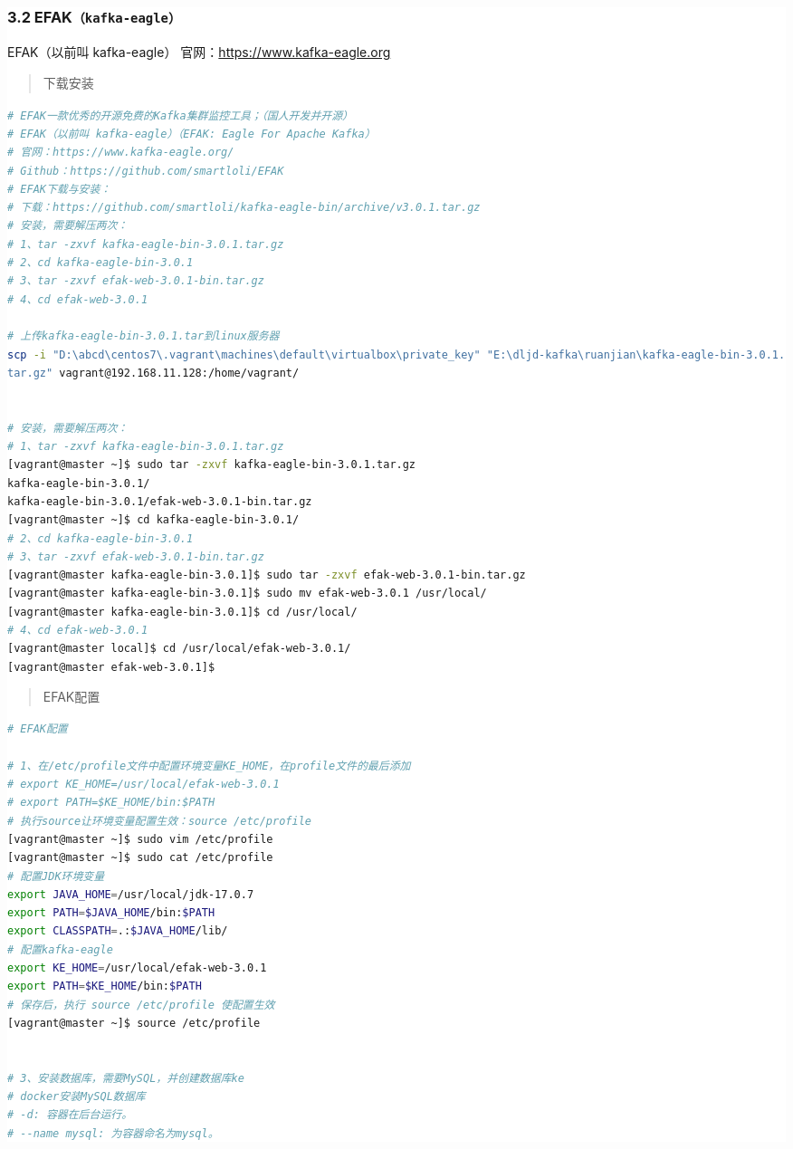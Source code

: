 ### 3.2 EFAK`（kafka-eagle）`

EFAK（以前叫 kafka-eagle） 官网：https://www.kafka-eagle.org

> 下载安装

```bash
# EFAK一款优秀的开源免费的Kafka集群监控工具；（国人开发并开源）
# EFAK（以前叫 kafka-eagle）（EFAK: Eagle For Apache Kafka）
# 官网：https://www.kafka-eagle.org/
# Github：https://github.com/smartloli/EFAK 
# EFAK下载与安装：
# 下载：https://github.com/smartloli/kafka-eagle-bin/archive/v3.0.1.tar.gz
# 安装，需要解压两次： 
# 1、tar -zxvf kafka-eagle-bin-3.0.1.tar.gz
# 2、cd kafka-eagle-bin-3.0.1
# 3、tar -zxvf efak-web-3.0.1-bin.tar.gz
# 4、cd efak-web-3.0.1

# 上传kafka-eagle-bin-3.0.1.tar到linux服务器
scp -i "D:\abcd\centos7\.vagrant\machines\default\virtualbox\private_key" "E:\dljd-kafka\ruanjian\kafka-eagle-bin-3.0.1.tar.gz" vagrant@192.168.11.128:/home/vagrant/


# 安装，需要解压两次： 
# 1、tar -zxvf kafka-eagle-bin-3.0.1.tar.gz
[vagrant@master ~]$ sudo tar -zxvf kafka-eagle-bin-3.0.1.tar.gz
kafka-eagle-bin-3.0.1/
kafka-eagle-bin-3.0.1/efak-web-3.0.1-bin.tar.gz
[vagrant@master ~]$ cd kafka-eagle-bin-3.0.1/
# 2、cd kafka-eagle-bin-3.0.1
# 3、tar -zxvf efak-web-3.0.1-bin.tar.gz
[vagrant@master kafka-eagle-bin-3.0.1]$ sudo tar -zxvf efak-web-3.0.1-bin.tar.gz
[vagrant@master kafka-eagle-bin-3.0.1]$ sudo mv efak-web-3.0.1 /usr/local/
[vagrant@master kafka-eagle-bin-3.0.1]$ cd /usr/local/
# 4、cd efak-web-3.0.1
[vagrant@master local]$ cd /usr/local/efak-web-3.0.1/
[vagrant@master efak-web-3.0.1]$
```

>  EFAK配置

```bash
# EFAK配置

# 1、在/etc/profile文件中配置环境变量KE_HOME，在profile文件的最后添加
# export KE_HOME=/usr/local/efak-web-3.0.1
# export PATH=$KE_HOME/bin:$PATH
# 执行source让环境变量配置生效：source /etc/profile
[vagrant@master ~]$ sudo vim /etc/profile
[vagrant@master ~]$ sudo cat /etc/profile
# 配置JDK环境变量
export JAVA_HOME=/usr/local/jdk-17.0.7
export PATH=$JAVA_HOME/bin:$PATH
export CLASSPATH=.:$JAVA_HOME/lib/
# 配置kafka-eagle
export KE_HOME=/usr/local/efak-web-3.0.1
export PATH=$KE_HOME/bin:$PATH
# 保存后，执行 source /etc/profile 使配置生效
[vagrant@master ~]$ source /etc/profile


# 3、安装数据库，需要MySQL，并创建数据库ke
# docker安装MySQL数据库
# -d: 容器在后台运行。
# --name mysql: 为容器命名为mysql。
```